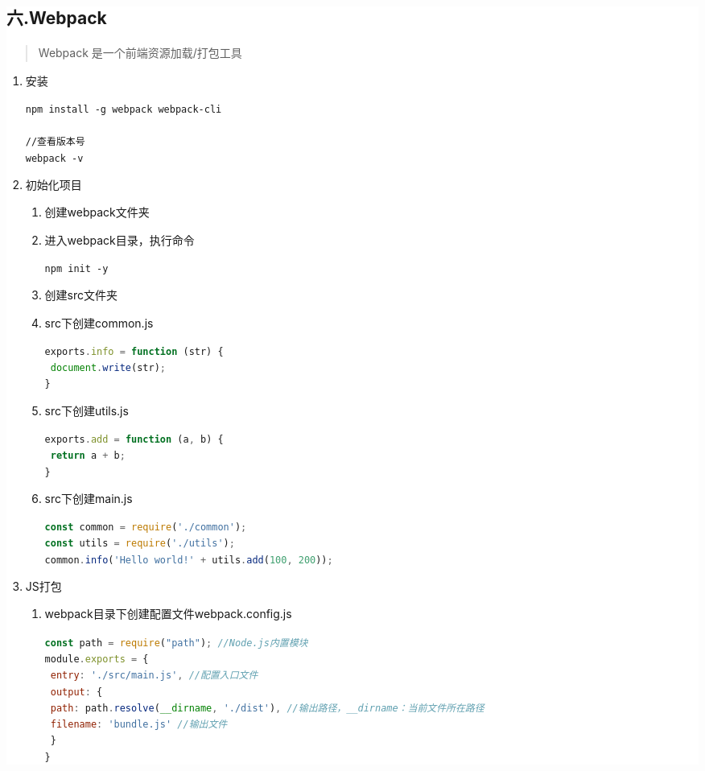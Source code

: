 ## 六.Webpack

> Webpack 是一个前端资源加载/打包工具

1. 安装

   ```
   npm install -g webpack webpack-cli
   
   //查看版本号
   webpack -v
   ```

2. 初始化项目

   1. 创建webpack文件夹

   2. 进入webpack目录，执行命令

      ```
      npm init -y
      ```

   3. 创建src文件夹

   4. src下创建common.js

      ```js
      exports.info = function (str) {
       document.write(str);
      }
      ```

   5. src下创建utils.js

      ```js
      exports.add = function (a, b) {
       return a + b;
      }
      ```

   6. src下创建main.js

      ```js
      const common = require('./common');
      const utils = require('./utils');
      common.info('Hello world!' + utils.add(100, 200));
      ```

3. JS打包

   1. webpack目录下创建配置文件webpack.config.js

      ```js
      const path = require("path"); //Node.js内置模块
      module.exports = {
       entry: './src/main.js', //配置入口文件
       output: {
       path: path.resolve(__dirname, './dist'), //输出路径，__dirname：当前文件所在路径
       filename: 'bundle.js' //输出文件
       }
      }
      ```

